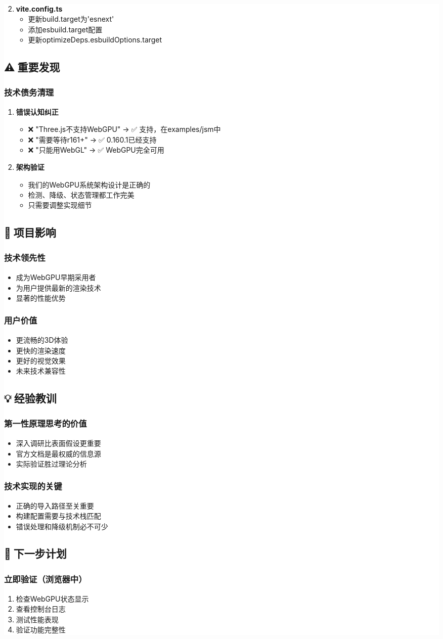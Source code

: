 2. **vite.config.ts**
   - 更新build.target为'esnext'
   - 添加esbuild.target配置
   - 更新optimizeDeps.esbuildOptions.target

## ⚠️ 重要发现

### 技术债务清理
1. **错误认知纠正**
   - ❌ "Three.js不支持WebGPU" → ✅ 支持，在examples/jsm中
   - ❌ "需要等待r161+" → ✅ 0.160.1已经支持
   - ❌ "只能用WebGL" → ✅ WebGPU完全可用

2. **架构验证**
   - 我们的WebGPU系统架构设计是正确的
   - 检测、降级、状态管理都工作完美
   - 只需要调整实现细节

## 🚀 项目影响

### 技术领先性
- 成为WebGPU早期采用者
- 为用户提供最新的渲染技术
- 显著的性能优势

### 用户价值
- 更流畅的3D体验
- 更快的渲染速度
- 更好的视觉效果
- 未来技术兼容性

## 💡 经验教训

### 第一性原理思考的价值
- 深入调研比表面假设更重要
- 官方文档是最权威的信息源
- 实际验证胜过理论分析

### 技术实现的关键
- 正确的导入路径至关重要
- 构建配置需要与技术栈匹配
- 错误处理和降级机制必不可少

## 🔄 下一步计划

### 立即验证（浏览器中）
1. 检查WebGPU状态显示
2. 查看控制台日志
3. 测试性能表现
4. 验证功能完整性
